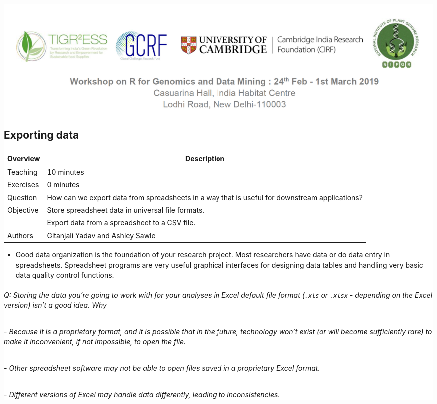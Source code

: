 <img src = /Images/R4R_header.png>

## Exporting data 
 
 
 | Overview | Description |
| --- | --- |
| Teaching | 10 minutes |
| Exercises | 0 minutes | 
| Question| How can we export data from spreadsheets in a way that is useful for downstream applications?|
| Objective | Store spreadsheet data in universal file formats. |
| | Export data from a spreadsheet to a CSV file.| 
| Authors | [Gitanjali Yadav](http://www.nipgr.res.in/research/dr_gyadav.php) and [Ashley Sawle](https://www.cruk.cam.ac.uk/author/ashley-sawle) | 

* Good data organization is the foundation of your research
project. Most researchers have data or do data entry in
spreadsheets. Spreadsheet programs are very useful graphical
interfaces for designing data tables and handling very basic data
quality control functions. 


###### Q: Storing the data you’re going to work with for your analyses in Excel default file format (<code class="highlighter rouge">*.xls</code> or <code class="highlighter-rouge">*.xlsx</code> - depending on the Excel version) isn’t a good idea. Why

###### - Because it is a proprietary format, and it is possible that in the future, technology won’t exist (or will become sufficiently rare) to make it inconvenient, if not impossible, to open the file.
 
###### - Other spreadsheet software may not be able to open files saved in a proprietary Excel format.</p>
  
###### - Different versions of Excel may handle data differently, leading to inconsistencies.</p>
  